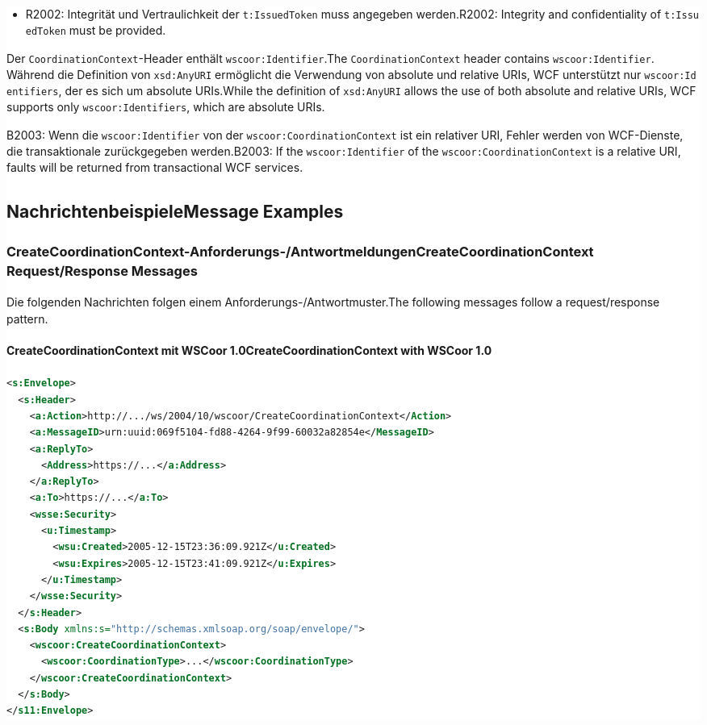 -   <span data-ttu-id="0ded2-223">R2002: Integrität und Vertraulichkeit der `t:IssuedToken` muss angegeben werden.</span><span class="sxs-lookup"><span data-stu-id="0ded2-223">R2002: Integrity and confidentiality of `t:IssuedToken` must be provided.</span></span>  
  
 <span data-ttu-id="0ded2-224">Der `CoordinationContext`-Header enthält `wscoor:Identifier`.</span><span class="sxs-lookup"><span data-stu-id="0ded2-224">The `CoordinationContext` header contains `wscoor:Identifier`.</span></span> <span data-ttu-id="0ded2-225">Während die Definition von `xsd:AnyURI` ermöglicht die Verwendung von absolute und relative URIs, WCF unterstützt nur `wscoor:Identifiers`, der es sich um absolute URIs.</span><span class="sxs-lookup"><span data-stu-id="0ded2-225">While the definition of `xsd:AnyURI` allows the use of both absolute and relative URIs, WCF supports only `wscoor:Identifiers`, which are absolute URIs.</span></span>  
  
 <span data-ttu-id="0ded2-226">B2003: Wenn die `wscoor:Identifier` von der `wscoor:CoordinationContext` ist ein relativer URI, Fehler werden von WCF-Dienste, die transaktionale zurückgegeben werden.</span><span class="sxs-lookup"><span data-stu-id="0ded2-226">B2003: If the `wscoor:Identifier` of the `wscoor:CoordinationContext` is a relative URI, faults will be returned from transactional WCF services.</span></span>  
  
## <a name="message-examples"></a><span data-ttu-id="0ded2-227">Nachrichtenbeispiele</span><span class="sxs-lookup"><span data-stu-id="0ded2-227">Message Examples</span></span>  
  
### <a name="createcoordinationcontext-requestresponse-messages"></a><span data-ttu-id="0ded2-228">CreateCoordinationContext-Anforderungs-/Antwortmeldungen</span><span class="sxs-lookup"><span data-stu-id="0ded2-228">CreateCoordinationContext Request/Response Messages</span></span>  
 <span data-ttu-id="0ded2-229">Die folgenden Nachrichten folgen einem Anforderungs-/Antwortmuster.</span><span class="sxs-lookup"><span data-stu-id="0ded2-229">The following messages follow a request/response pattern.</span></span>  
  
#### <a name="createcoordinationcontext-with-wscoor-10"></a><span data-ttu-id="0ded2-230">CreateCoordinationContext mit WSCoor 1.0</span><span class="sxs-lookup"><span data-stu-id="0ded2-230">CreateCoordinationContext with WSCoor 1.0</span></span>  
  
```xml  
<s:Envelope>  
  <s:Header>  
    <a:Action>http://.../ws/2004/10/wscoor/CreateCoordinationContext</Action>  
    <a:MessageID>urn:uuid:069f5104-fd88-4264-9f99-60032a82854e</MessageID>  
    <a:ReplyTo>  
      <Address>https://...</a:Address>  
    </a:ReplyTo>  
    <a:To>https://...</a:To>  
    <wsse:Security>  
      <u:Timestamp>  
        <wsu:Created>2005-12-15T23:36:09.921Z</u:Created>  
        <wsu:Expires>2005-12-15T23:41:09.921Z</u:Expires>  
      </u:Timestamp>  
    </wsse:Security>  
  </s:Header>  
  <s:Body xmlns:s="http://schemas.xmlsoap.org/soap/envelope/">  
    <wscoor:CreateCoordinationContext>  
      <wscoor:CoordinationType>...</wscoor:CoordinationType>  
    </wscoor:CreateCoordinationContext>  
  </s:Body>  
</s11:Envelope>  
```  
  